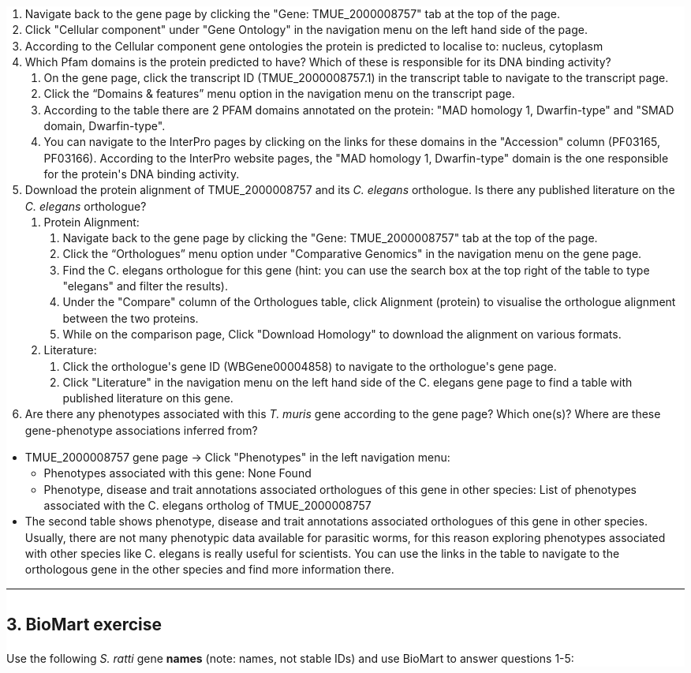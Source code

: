    1. Navigate back to the gene page by clicking the "Gene: TMUE_2000008757" tab at the top of the page.
   2. Click "Cellular component" under "Gene Ontology" in the navigation menu on the left hand side of the page.
   3. According to the Cellular component gene ontologies the protein is predicted to localise to: nucleus, cytoplasm
7. Which Pfam domains is the protein predicted to have? Which of these is responsible for its DNA binding activity?
   1. On the gene page, click the transcript ID (TMUE_2000008757.1) in the transcript table to navigate to the transcript page.
   2. Click the “Domains & features” menu option in the navigation menu on the transcript page.
   3. According to the table there are 2 PFAM domains annotated on the protein: "MAD homology 1, Dwarfin-type" and  "SMAD domain, Dwarfin-type".
   4. You can navigate to the InterPro pages by clicking on the links for these domains in the "Accession" column (PF03165, PF03166). According to the InterPro website pages, the "MAD homology 1, Dwarfin-type" domain is the one responsible for the protein's DNA binding activity.
8. Download the protein alignment of TMUE_2000008757 and its _C. elegans_ orthologue. Is there any published literature on the _C. elegans_ orthologue?
   1. Protein Alignment:
      1. Navigate back to the gene page by clicking the "Gene: TMUE_2000008757" tab at the top of the page.
      2. Click the “Orthologues” menu option under "Comparative Genomics" in the navigation menu on the gene page.
      3. Find the C. elegans orthologue for this gene (hint: you can use the search box at the top right of the table to type "elegans" and filter the results).
      4. Under the "Compare" column of the Orthologues table, click Alignment (protein) to visualise the orthologue alignment between the two proteins.
      5. While on the comparison page, Click "Download Homology" to download the alignment on various formats. 
   2. Literature:
      1. Click the orthologue's gene ID (WBGene00004858) to navigate to the orthologue's gene page.
      2. Click "Literature" in the navigation menu on the left hand side of the C. elegans gene page to find a table with published literature on this gene.
9. Are there any phenotypes associated with this _T. muris_ gene according to the gene page? Which one(s)? Where are these gene-phenotype associations inferred from?
* TMUE_2000008757 gene page -> Click "Phenotypes" in the left navigation menu:
   * Phenotypes associated with this gene: None Found
   * Phenotype, disease and trait annotations associated orthologues of this gene in other species: List of phenotypes associated with the C. elegans ortholog of TMUE_2000008757
* The second table shows phenotype, disease and trait annotations associated orthologues of this gene in other species. Usually, there are not many phenotypic data available for parasitic worms, for this reason exploring phenotypes associated with other species like C. elegans is really useful for scientists. You can use the links in the table to navigate to the orthologous gene in the other species and find more information there. 

---
## 3. BioMart exercise <a name="biomart_exercise"></a>

Use the following _S. ratti_  gene **names** (note: names, not stable IDs) and use BioMart to answer questions 1-5:
